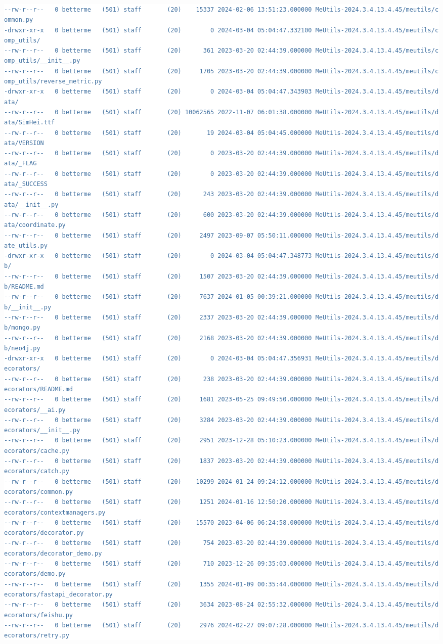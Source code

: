 ```diff
--rw-r--r--   0 betterme   (501) staff       (20)    15337 2024-02-06 13:51:23.000000 MeUtils-2024.3.4.13.4.45/meutils/common.py
-drwxr-xr-x   0 betterme   (501) staff       (20)        0 2024-03-04 05:04:47.332100 MeUtils-2024.3.4.13.4.45/meutils/comp_utils/
--rw-r--r--   0 betterme   (501) staff       (20)      361 2023-03-20 02:44:39.000000 MeUtils-2024.3.4.13.4.45/meutils/comp_utils/__init__.py
--rw-r--r--   0 betterme   (501) staff       (20)     1705 2023-03-20 02:44:39.000000 MeUtils-2024.3.4.13.4.45/meutils/comp_utils/reverse_metric.py
-drwxr-xr-x   0 betterme   (501) staff       (20)        0 2024-03-04 05:04:47.343903 MeUtils-2024.3.4.13.4.45/meutils/data/
--rw-r--r--   0 betterme   (501) staff       (20) 10062565 2022-11-07 06:01:38.000000 MeUtils-2024.3.4.13.4.45/meutils/data/SimHei.ttf
--rw-r--r--   0 betterme   (501) staff       (20)       19 2024-03-04 05:04:45.000000 MeUtils-2024.3.4.13.4.45/meutils/data/VERSION
--rw-r--r--   0 betterme   (501) staff       (20)        0 2023-03-20 02:44:39.000000 MeUtils-2024.3.4.13.4.45/meutils/data/_FLAG
--rw-r--r--   0 betterme   (501) staff       (20)        0 2023-03-20 02:44:39.000000 MeUtils-2024.3.4.13.4.45/meutils/data/_SUCCESS
--rw-r--r--   0 betterme   (501) staff       (20)      243 2023-03-20 02:44:39.000000 MeUtils-2024.3.4.13.4.45/meutils/data/__init__.py
--rw-r--r--   0 betterme   (501) staff       (20)      600 2023-03-20 02:44:39.000000 MeUtils-2024.3.4.13.4.45/meutils/data/coordinate.py
--rw-r--r--   0 betterme   (501) staff       (20)     2497 2023-09-07 05:50:11.000000 MeUtils-2024.3.4.13.4.45/meutils/date_utils.py
-drwxr-xr-x   0 betterme   (501) staff       (20)        0 2024-03-04 05:04:47.348773 MeUtils-2024.3.4.13.4.45/meutils/db/
--rw-r--r--   0 betterme   (501) staff       (20)     1507 2023-03-20 02:44:39.000000 MeUtils-2024.3.4.13.4.45/meutils/db/README.md
--rw-r--r--   0 betterme   (501) staff       (20)     7637 2024-01-05 00:39:21.000000 MeUtils-2024.3.4.13.4.45/meutils/db/__init__.py
--rw-r--r--   0 betterme   (501) staff       (20)     2337 2023-03-20 02:44:39.000000 MeUtils-2024.3.4.13.4.45/meutils/db/mongo.py
--rw-r--r--   0 betterme   (501) staff       (20)     2168 2023-03-20 02:44:39.000000 MeUtils-2024.3.4.13.4.45/meutils/db/neo4j.py
-drwxr-xr-x   0 betterme   (501) staff       (20)        0 2024-03-04 05:04:47.356931 MeUtils-2024.3.4.13.4.45/meutils/decorators/
--rw-r--r--   0 betterme   (501) staff       (20)      238 2023-03-20 02:44:39.000000 MeUtils-2024.3.4.13.4.45/meutils/decorators/README.md
--rw-r--r--   0 betterme   (501) staff       (20)     1681 2023-05-25 09:49:50.000000 MeUtils-2024.3.4.13.4.45/meutils/decorators/__ai.py
--rw-r--r--   0 betterme   (501) staff       (20)     3284 2023-03-20 02:44:39.000000 MeUtils-2024.3.4.13.4.45/meutils/decorators/__init__.py
--rw-r--r--   0 betterme   (501) staff       (20)     2951 2023-12-28 05:10:23.000000 MeUtils-2024.3.4.13.4.45/meutils/decorators/cache.py
--rw-r--r--   0 betterme   (501) staff       (20)     1837 2023-03-20 02:44:39.000000 MeUtils-2024.3.4.13.4.45/meutils/decorators/catch.py
--rw-r--r--   0 betterme   (501) staff       (20)    10299 2024-01-24 09:24:12.000000 MeUtils-2024.3.4.13.4.45/meutils/decorators/common.py
--rw-r--r--   0 betterme   (501) staff       (20)     1251 2024-01-16 12:50:20.000000 MeUtils-2024.3.4.13.4.45/meutils/decorators/contextmanagers.py
--rw-r--r--   0 betterme   (501) staff       (20)    15570 2023-04-06 06:24:58.000000 MeUtils-2024.3.4.13.4.45/meutils/decorators/decorator.py
--rw-r--r--   0 betterme   (501) staff       (20)      754 2023-03-20 02:44:39.000000 MeUtils-2024.3.4.13.4.45/meutils/decorators/decorator_demo.py
--rw-r--r--   0 betterme   (501) staff       (20)      710 2023-12-26 09:35:03.000000 MeUtils-2024.3.4.13.4.45/meutils/decorators/demo.py
--rw-r--r--   0 betterme   (501) staff       (20)     1355 2024-01-09 00:35:44.000000 MeUtils-2024.3.4.13.4.45/meutils/decorators/fastapi_decorator.py
--rw-r--r--   0 betterme   (501) staff       (20)     3634 2023-08-24 02:55:32.000000 MeUtils-2024.3.4.13.4.45/meutils/decorators/feishu.py
--rw-r--r--   0 betterme   (501) staff       (20)     2976 2024-02-27 09:07:28.000000 MeUtils-2024.3.4.13.4.45/meutils/decorators/retry.py
```